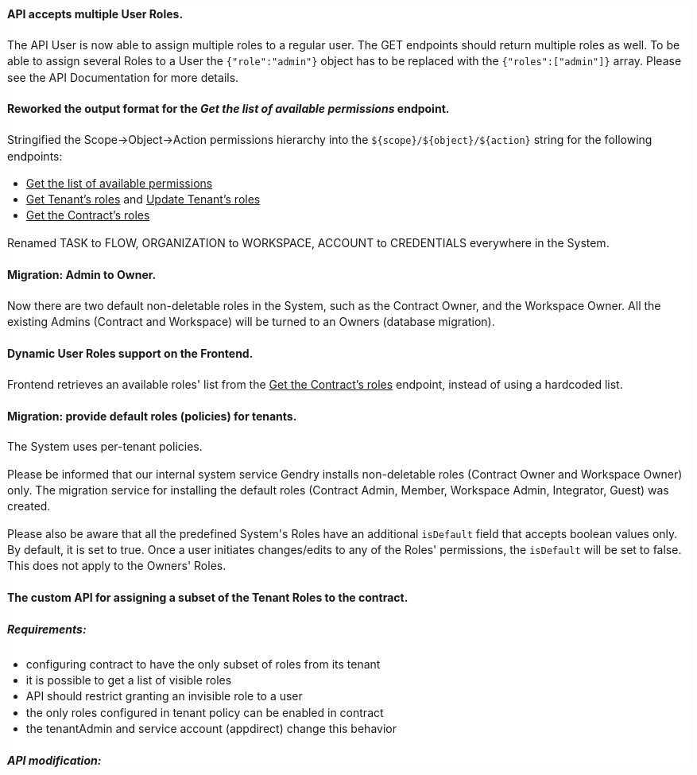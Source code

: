 #### API accepts multiple User Roles.
The API User is now able to assign multiple roles to a regular user. The GET endpoints should return multiple roles as well.
To be able to assign several Roles to a User the `{"role":"admin"}` object has to be replaced with the `{"roles":["admin"]}` array. Please see the API Documentation for more details.

#### Reworked the output format for the *Get the list of available permissions* endpoint.
Stringified the Scope->Object->Action permissions hierarchy into the `${scope}/${object}/${action}` string for the following endpoints:
- [Get the list of available permissions](https://api.elastic.io/docs/v2/#get-the-list-of-available-permissions)
- [Get Tenant’s roles](https://api.elastic.io/docs/v2/#get-tenant's-roles) and [Update Tenant’s roles](https://api.elastic.io/docs/v2/#update-tenant's-roles)
- [Get the Contract’s roles](https://api.elastic.io/docs/v2/#get-the-contract's-roles)

Renamed TASK to FLOW, ORGANIZATION to WORKSPACE, ACCOUNT to CREDENTIALS everywhere in the System.

#### Migration: Admin to Owner.
Now there are two default non-deletable roles in the System, such as the Contract Owner, and the Workspace Owner. All the existing Admins (Contract and Workspace) will be turned to an Owners (database migration).

#### Dynamic User Roles support on the Frontend.
Frontend retrieves an available roles' list from the [Get the Contract’s roles](https://api.elastic.io/docs/v2/#get-the-contract's-roles) endpoint, instead of using a hardcoded list.

#### Migration: provide default roles (policies) for tenants.
The System uses per-tenant policies.

Please be informed that our internal system service Gendry installs non-deletable roles (Contract Owner and Workspace Owner) only. The migration service for installing the default roles (Contract Admin, Member, Workspace Admin, Integrator, Guest) was created.

Please also be aware that all the predefined System's Roles have an additional `isDefault` field that accepts boolean values only. By default, it is set to true. Once a user initiates changes/edits to any of the Roles' permissions, the `isDefault` will be set to false. This does not apply to the Owners' Roles.

#### The custom API for assigning a subset of the Tenant Roles to the contract.

##### Requirements:

- configuring contract to have the only subset of roles from its tenant
- it is possible to get a list of visible roles
- API should restrict granting an invisible role to a user
- the only roles configured in tenant policy can be enabled in contract
- the tenantAdmin and service account (appdirect) change this behavior

##### API modification:
